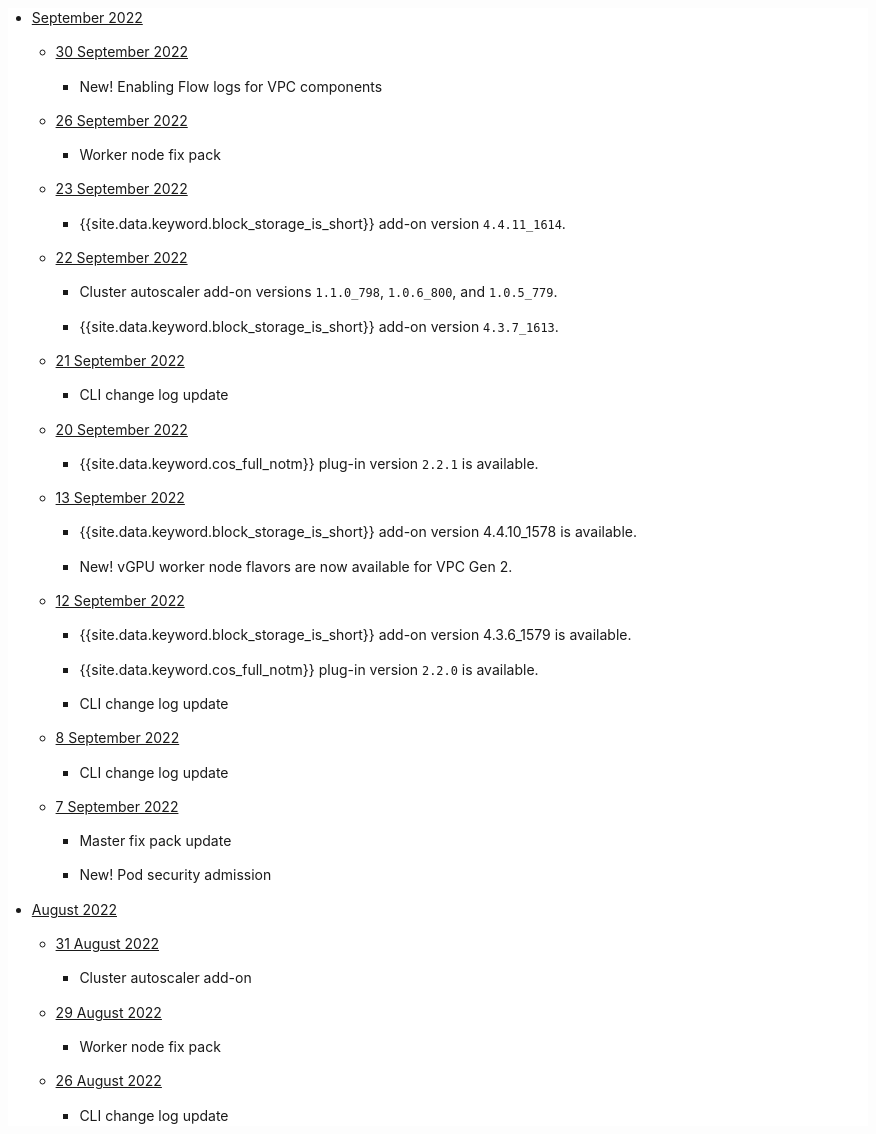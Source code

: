 * [September 2022](/docs/openshift?topic=openshift-openshift-relnotes#openshift-sep22)

    * [30 September 2022](/docs/openshift?topic=openshift-openshift-relnotes#openshift-sep3022)

        * New! Enabling Flow logs for VPC components

    * [26 September 2022](/docs/openshift?topic=openshift-openshift-relnotes#openshift-sep2622)

        * Worker node fix pack

    * [23 September 2022](/docs/openshift?topic=openshift-openshift-relnotes#openshift-sep2322)

        * {{site.data.keyword.block_storage_is_short}} add-on version `4.4.11_1614`.

    * [22 September 2022](/docs/openshift?topic=openshift-openshift-relnotes#openshift-sep2222)

        * Cluster autoscaler add-on versions `1.1.0_798`, `1.0.6_800`, and `1.0.5_779`.

        * {{site.data.keyword.block_storage_is_short}} add-on version `4.3.7_1613`.

    * [21 September 2022](/docs/openshift?topic=openshift-openshift-relnotes#openshift-sep2122)

        * CLI change log update

    * [20 September 2022](/docs/openshift?topic=openshift-openshift-relnotes#openshift-sep2022)

        * {{site.data.keyword.cos_full_notm}} plug-in version `2.2.1` is available.

    * [13 September 2022](/docs/openshift?topic=openshift-openshift-relnotes#openshift-sep1322)

        * {{site.data.keyword.block_storage_is_short}} add-on version 4.4.10_1578 is available.

        * New! vGPU worker node flavors are now available for VPC Gen 2.

    * [12 September 2022](/docs/openshift?topic=openshift-openshift-relnotes#openshift-sep1222)

        * {{site.data.keyword.block_storage_is_short}} add-on version 4.3.6_1579 is available.

        * {{site.data.keyword.cos_full_notm}} plug-in version `2.2.0` is available.

        * CLI change log update

    * [8 September 2022](/docs/openshift?topic=openshift-openshift-relnotes#openshift-sep0822)

        * CLI change log update

    * [7 September 2022](/docs/openshift?topic=openshift-openshift-relnotes#openshift-sep722)

        * Master fix pack update

        * New! Pod security admission

* [August 2022](/docs/openshift?topic=openshift-openshift-relnotes#openshift-aug22)

    * [31 August 2022](/docs/openshift?topic=openshift-openshift-relnotes#openshift-aug3122)

        * Cluster autoscaler add-on

    * [29 August 2022](/docs/openshift?topic=openshift-openshift-relnotes#openshift-aug2922)

        * Worker node fix pack

    * [26 August 2022](/docs/openshift?topic=openshift-openshift-relnotes#openshift-aug2622)

        * CLI change log update
